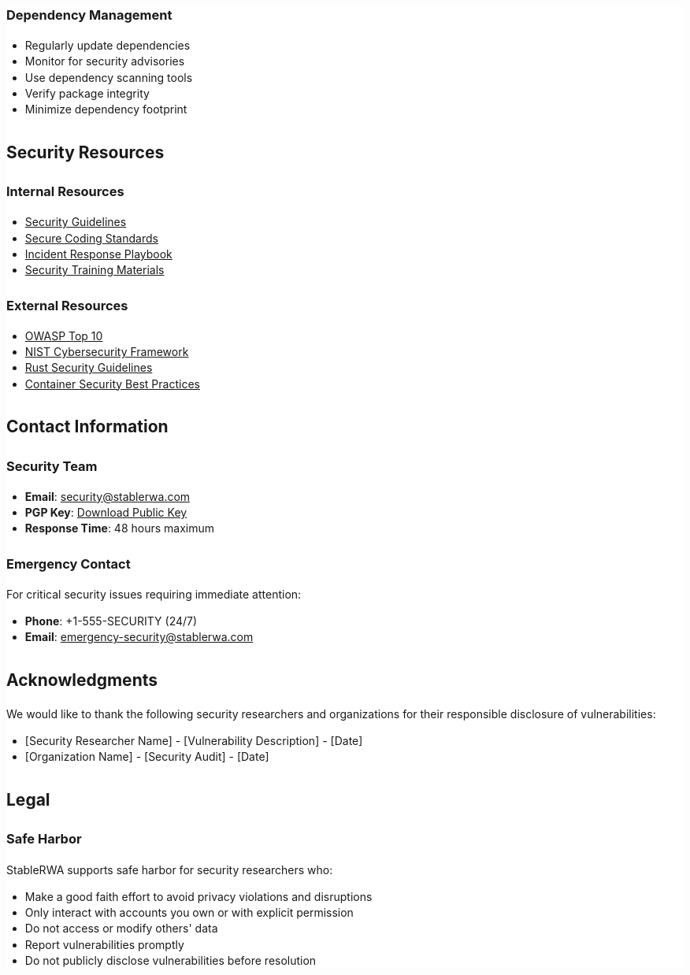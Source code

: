 ### Dependency Management
- Regularly update dependencies
- Monitor for security advisories
- Use dependency scanning tools
- Verify package integrity
- Minimize dependency footprint

## Security Resources

### Internal Resources
- [Security Guidelines](docs/SECURITY_GUIDELINES.md)
- [Secure Coding Standards](docs/CODING_STANDARDS.md)
- [Incident Response Playbook](docs/INCIDENT_RESPONSE.md)
- [Security Training Materials](docs/SECURITY_TRAINING.md)

### External Resources
- [OWASP Top 10](https://owasp.org/www-project-top-ten/)
- [NIST Cybersecurity Framework](https://www.nist.gov/cyberframework)
- [Rust Security Guidelines](https://anssi-fr.github.io/rust-guide/)
- [Container Security Best Practices](https://kubernetes.io/docs/concepts/security/)

## Contact Information

### Security Team
- **Email**: security@stablerwa.com
- **PGP Key**: [Download Public Key](https://stablerwa.com/security/pgp-key.asc)
- **Response Time**: 48 hours maximum

### Emergency Contact
For critical security issues requiring immediate attention:
- **Phone**: +1-555-SECURITY (24/7)
- **Email**: emergency-security@stablerwa.com

## Acknowledgments

We would like to thank the following security researchers and organizations for their responsible disclosure of vulnerabilities:

- [Security Researcher Name] - [Vulnerability Description] - [Date]
- [Organization Name] - [Security Audit] - [Date]

## Legal

### Safe Harbor
StableRWA supports safe harbor for security researchers who:
- Make a good faith effort to avoid privacy violations and disruptions
- Only interact with accounts you own or with explicit permission
- Do not access or modify others' data
- Report vulnerabilities promptly
- Do not publicly disclose vulnerabilities before resolution
